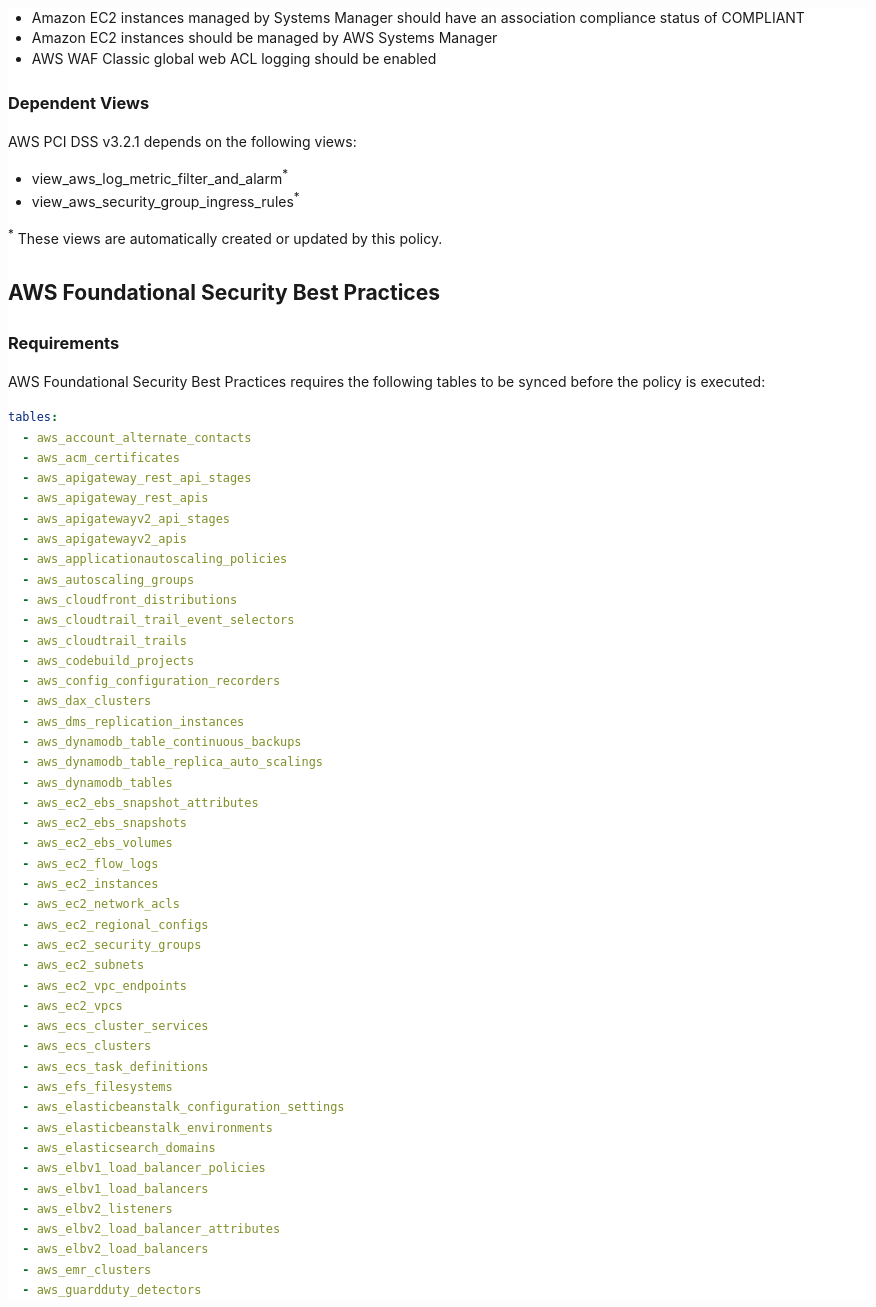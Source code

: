   - Amazon EC2 instances managed by Systems Manager should have an association compliance status of COMPLIANT
  - Amazon EC2 instances should be managed by AWS Systems Manager
  - AWS WAF Classic global web ACL logging should be enabled

### Dependent Views

AWS PCI DSS v3.2.1 depends on the following views:

  - view_aws_log_metric_filter_and_alarm<sup>*</sup>
  - view_aws_security_group_ingress_rules<sup>*</sup>

  <sup>*</sup> These views are automatically created or updated by this policy.
## AWS Foundational Security Best Practices

### Requirements
AWS Foundational Security Best Practices requires the following tables to be synced before the policy is executed:

```yaml
tables:
  - aws_account_alternate_contacts
  - aws_acm_certificates
  - aws_apigateway_rest_api_stages
  - aws_apigateway_rest_apis
  - aws_apigatewayv2_api_stages
  - aws_apigatewayv2_apis
  - aws_applicationautoscaling_policies
  - aws_autoscaling_groups
  - aws_cloudfront_distributions
  - aws_cloudtrail_trail_event_selectors
  - aws_cloudtrail_trails
  - aws_codebuild_projects
  - aws_config_configuration_recorders
  - aws_dax_clusters
  - aws_dms_replication_instances
  - aws_dynamodb_table_continuous_backups
  - aws_dynamodb_table_replica_auto_scalings
  - aws_dynamodb_tables
  - aws_ec2_ebs_snapshot_attributes
  - aws_ec2_ebs_snapshots
  - aws_ec2_ebs_volumes
  - aws_ec2_flow_logs
  - aws_ec2_instances
  - aws_ec2_network_acls
  - aws_ec2_regional_configs
  - aws_ec2_security_groups
  - aws_ec2_subnets
  - aws_ec2_vpc_endpoints
  - aws_ec2_vpcs
  - aws_ecs_cluster_services
  - aws_ecs_clusters
  - aws_ecs_task_definitions
  - aws_efs_filesystems
  - aws_elasticbeanstalk_configuration_settings
  - aws_elasticbeanstalk_environments
  - aws_elasticsearch_domains
  - aws_elbv1_load_balancer_policies
  - aws_elbv1_load_balancers
  - aws_elbv2_listeners
  - aws_elbv2_load_balancer_attributes
  - aws_elbv2_load_balancers
  - aws_emr_clusters
  - aws_guardduty_detectors
```